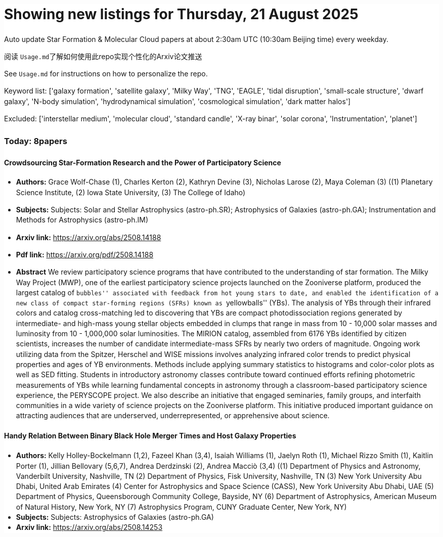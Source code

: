 # Showing new listings for Thursday, 21 August 2025
Auto update Star Formation & Molecular Cloud papers at about 2:30am UTC (10:30am Beijing time) every weekday.


阅读 `Usage.md`了解如何使用此repo实现个性化的Arxiv论文推送

See `Usage.md` for instructions on how to personalize the repo. 


Keyword list: ['galaxy formation', 'satellite galaxy', 'Milky Way', 'TNG', 'EAGLE', 'tidal disruption', 'small-scale structure', 'dwarf galaxy', 'N-body simulation', 'hydrodynamical simulation', 'cosmological simulation', 'dark matter halos']


Excluded: ['interstellar medium', 'molecular cloud', 'standard candle', 'X-ray binar', 'solar corona', 'Instrumentation', 'planet']


### Today: 8papers 
#### Crowdsourcing Star-Formation Research and the Power of Participatory Science
 - **Authors:** Grace Wolf-Chase (1), Charles Kerton (2), Kathryn Devine (3), Nicholas Larose (2), Maya Coleman (3) ((1) Planetary Science Institute, (2) Iowa State University, (3) The College of Idaho)
 - **Subjects:** Subjects:
Solar and Stellar Astrophysics (astro-ph.SR); Astrophysics of Galaxies (astro-ph.GA); Instrumentation and Methods for Astrophysics (astro-ph.IM)
 - **Arxiv link:** https://arxiv.org/abs/2508.14188

 - **Pdf link:** https://arxiv.org/pdf/2508.14188

 - **Abstract**
 We review participatory science programs that have contributed to the understanding of star formation. The Milky Way Project (MWP), one of the earliest participatory science projects launched on the Zooniverse platform, produced the largest catalog of ``bubbles'' associated with feedback from hot young stars to date, and enabled the identification of a new class of compact star-forming regions (SFRs) known as ``yellowballs'' (YBs). The analysis of YBs through their infrared colors and catalog cross-matching led to discovering that YBs are compact photodissociation regions generated by intermediate- and high-mass young stellar objects embedded in clumps that range in mass from 10 - 10,000 solar masses and luminosity from 10 - 1,000,000 solar luminosities. The MIRION catalog, assembled from 6176 YBs identified by citizen scientists, increases the number of candidate intermediate-mass SFRs by nearly two orders of magnitude. Ongoing work utilizing data from the Spitzer, Herschel and WISE missions involves analyzing infrared color trends to predict physical properties and ages of YB environments. Methods include applying summary statistics to histograms and color-color plots as well as SED fitting. Students in introductory astronomy classes contribute toward continued efforts refining photometric measurements of YBs while learning fundamental concepts in astronomy through a classroom-based participatory science experience, the PERYSCOPE project. We also describe an initiative that engaged seminaries, family groups, and interfaith communities in a wide variety of science projects on the Zooniverse platform. This initiative produced important guidance on attracting audiences that are underserved, underrepresented, or apprehensive about science.
#### Handy Relation Between Binary Black Hole Merger Times and Host Galaxy Properties
 - **Authors:** Kelly Holley-Bockelmann (1,2), Fazeel Khan (3,4), Isaiah Williams (1), Jaelyn Roth (1), Michael Rizzo Smith (1), Kaitlin Porter (1), Jillian Bellovary (5,6,7), Andrea Derdzinski (2), Andrea Macciò (3,4) ((1) Department of Physics and Astronomy, Vanderbilt University, Nashville, TN (2) Department of Physics, Fisk University, Nashville, TN (3) New York University Abu Dhabi, United Arab Emirates (4) Center for Astrophysics and Space Science (CASS), New York University Abu Dhabi, UAE (5) Department of Physics, Queensborough Community College, Bayside, NY (6) Department of Astrophysics, American Museum of Natural History, New York, NY (7) Astrophysics Program, CUNY Graduate Center, New York, NY)
 - **Subjects:** Subjects:
Astrophysics of Galaxies (astro-ph.GA)
 - **Arxiv link:** https://arxiv.org/abs/2508.14253
